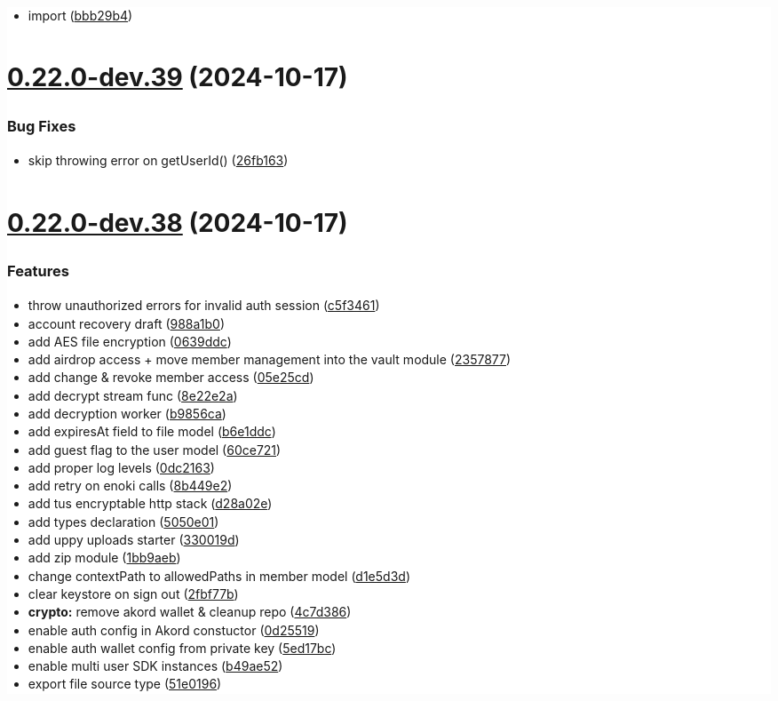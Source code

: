 * import ([bbb29b4](https://github.com/Akord-com/carmella-sdk/commit/bbb29b443548d07f05ec1fbc327015bc2470a9b4))

# [0.22.0-dev.39](https://github.com/Akord-com/carmella-sdk/compare/v0.22.0-dev.38...v0.22.0-dev.39) (2024-10-17)


### Bug Fixes

* skip throwing error on getUserId() ([26fb163](https://github.com/Akord-com/carmella-sdk/commit/26fb163591b317af502ce38699822f27fba4e035))

# [0.22.0-dev.38](https://github.com/Akord-com/carmella-sdk/compare/v0.22.0-dev.37...v0.22.0-dev.38) (2024-10-17)


### Features

* throw unauthorized errors for invalid auth session ([c5f3461](https://github.com/Akord-com/carmella-sdk/commit/c5f3461fac86408d61c9a1809a90e38c325fba35))
* account recovery draft ([988a1b0](https://github.com/Akord-com/carmella-sdk/commit/988a1b0ae9a5e197e4c88c2594ed534d007071dd))
* add AES file encryption ([0639ddc](https://github.com/Akord-com/carmella-sdk/commit/0639ddc92d0a49312ce626a5d22cf86e09907632))
* add airdrop access + move member management into the vault module ([2357877](https://github.com/Akord-com/carmella-sdk/commit/23578770aa4834843590f9d6b33a6415377acf72))
* add change & revoke member access ([05e25cd](https://github.com/Akord-com/carmella-sdk/commit/05e25cd82ce3b4d3a0f6d9a2d91a680138a1cad5))
* add decrypt stream func ([8e22e2a](https://github.com/Akord-com/carmella-sdk/commit/8e22e2a9698b9ce429e070b83f4119d915a91d0a))
* add decryption worker ([b9856ca](https://github.com/Akord-com/carmella-sdk/commit/b9856ca2956c2aed93662e3a2c89d9410caf58c8))
* add expiresAt field to file model ([b6e1ddc](https://github.com/Akord-com/carmella-sdk/commit/b6e1ddc6eaee6b628a1fa7adfdd06d5bfb84a7c4))
* add guest flag to the user model ([60ce721](https://github.com/Akord-com/carmella-sdk/commit/60ce7215260a436161c27372c51a6021804001fd))
* add proper log levels ([0dc2163](https://github.com/Akord-com/carmella-sdk/commit/0dc216357e470a5bf9a71e50f7dbc40c752ac534))
* add retry on enoki calls ([8b449e2](https://github.com/Akord-com/carmella-sdk/commit/8b449e24e6448f1fff4ae7fed20894f2a8600a84))
* add tus encryptable http stack ([d28a02e](https://github.com/Akord-com/carmella-sdk/commit/d28a02e2ba6b795396d286d2c4eae9682cc2da77))
* add types declaration ([5050e01](https://github.com/Akord-com/carmella-sdk/commit/5050e01be6846c5a8c282f77f5ab5dbafea3aede))
* add uppy uploads starter ([330019d](https://github.com/Akord-com/carmella-sdk/commit/330019d3d725db9e31ff1b7af754168ac63bc40f))
* add zip module ([1bb9aeb](https://github.com/Akord-com/carmella-sdk/commit/1bb9aebbd745a2c0f579cfb0d234b468540c4614))
* change contextPath to allowedPaths in member model ([d1e5d3d](https://github.com/Akord-com/carmella-sdk/commit/d1e5d3da5a3201c3a245e1af376569d1207ea421))
* clear keystore on sign out ([2fbf77b](https://github.com/Akord-com/carmella-sdk/commit/2fbf77bc6567f7e50c6e39aa3db0e9120684b370))
* **crypto:** remove akord wallet & cleanup repo ([4c7d386](https://github.com/Akord-com/carmella-sdk/commit/4c7d386574f961c8ffe2487fc5bcb70e9acf09e5))
* enable auth config in Akord constuctor ([0d25519](https://github.com/Akord-com/carmella-sdk/commit/0d25519d571fc42581b527409383e8ea1546c098))
* enable auth wallet config from private key ([5ed17bc](https://github.com/Akord-com/carmella-sdk/commit/5ed17bc98aa479e85ec5cb84898206e304152a33))
* enable multi user SDK instances ([b49ae52](https://github.com/Akord-com/carmella-sdk/commit/b49ae52e845500654b2c33c24429d282708fa964))
* export file source type ([51e0196](https://github.com/Akord-com/carmella-sdk/commit/51e0196349efc2d0923e1660461e9d87298e7c78))
